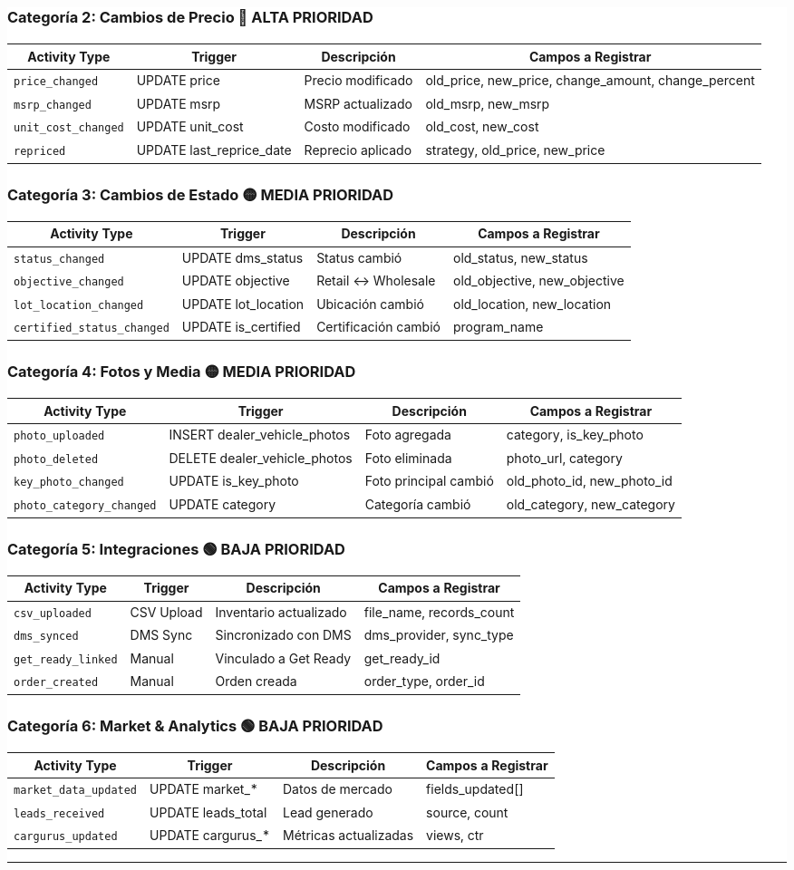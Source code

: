 ### **Categoría 2: Cambios de Precio** 🔴 ALTA PRIORIDAD

| Activity Type | Trigger | Descripción | Campos a Registrar |
|---------------|---------|-------------|-------------------|
| `price_changed` | UPDATE price | Precio modificado | old_price, new_price, change_amount, change_percent |
| `msrp_changed` | UPDATE msrp | MSRP actualizado | old_msrp, new_msrp |
| `unit_cost_changed` | UPDATE unit_cost | Costo modificado | old_cost, new_cost |
| `repriced` | UPDATE last_reprice_date | Reprecio aplicado | strategy, old_price, new_price |

### **Categoría 3: Cambios de Estado** 🟡 MEDIA PRIORIDAD

| Activity Type | Trigger | Descripción | Campos a Registrar |
|---------------|---------|-------------|-------------------|
| `status_changed` | UPDATE dms_status | Status cambió | old_status, new_status |
| `objective_changed` | UPDATE objective | Retail ↔ Wholesale | old_objective, new_objective |
| `lot_location_changed` | UPDATE lot_location | Ubicación cambió | old_location, new_location |
| `certified_status_changed` | UPDATE is_certified | Certificación cambió | program_name |

### **Categoría 4: Fotos y Media** 🟡 MEDIA PRIORIDAD

| Activity Type | Trigger | Descripción | Campos a Registrar |
|---------------|---------|-------------|-------------------|
| `photo_uploaded` | INSERT dealer_vehicle_photos | Foto agregada | category, is_key_photo |
| `photo_deleted` | DELETE dealer_vehicle_photos | Foto eliminada | photo_url, category |
| `key_photo_changed` | UPDATE is_key_photo | Foto principal cambió | old_photo_id, new_photo_id |
| `photo_category_changed` | UPDATE category | Categoría cambió | old_category, new_category |

### **Categoría 5: Integraciones** 🟢 BAJA PRIORIDAD

| Activity Type | Trigger | Descripción | Campos a Registrar |
|---------------|---------|-------------|-------------------|
| `csv_uploaded` | CSV Upload | Inventario actualizado | file_name, records_count |
| `dms_synced` | DMS Sync | Sincronizado con DMS | dms_provider, sync_type |
| `get_ready_linked` | Manual | Vinculado a Get Ready | get_ready_id |
| `order_created` | Manual | Orden creada | order_type, order_id |

### **Categoría 6: Market & Analytics** 🟢 BAJA PRIORIDAD

| Activity Type | Trigger | Descripción | Campos a Registrar |
|---------------|---------|-------------|-------------------|
| `market_data_updated` | UPDATE market_* | Datos de mercado | fields_updated[] |
| `leads_received` | UPDATE leads_total | Lead generado | source, count |
| `cargurus_updated` | UPDATE cargurus_* | Métricas actualizadas | views, ctr |

---